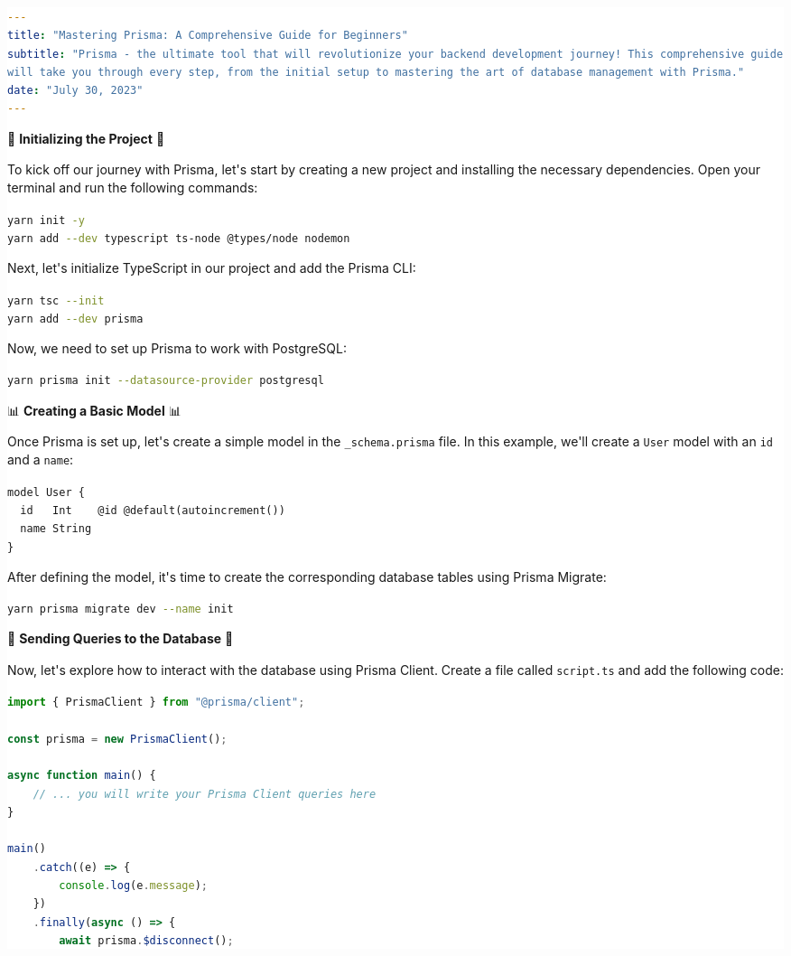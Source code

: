 ```yaml
---
title: "Mastering Prisma: A Comprehensive Guide for Beginners"
subtitle: "Prisma - the ultimate tool that will revolutionize your backend development journey! This comprehensive guide will take you through every step, from the initial setup to mastering the art of database management with Prisma."
date: "July 30, 2023"
---
```


🚀 **Initializing the Project** 🚀

To kick off our journey with Prisma, let's start by creating a new project and installing the necessary dependencies. Open your terminal and run the following commands:

```bash
yarn init -y
yarn add --dev typescript ts-node @types/node nodemon
```

Next, let's initialize TypeScript in our project and add the Prisma CLI:

```bash
yarn tsc --init
yarn add --dev prisma
```

Now, we need to set up Prisma to work with PostgreSQL:

```bash
yarn prisma init --datasource-provider postgresql
```

📊 **Creating a Basic Model** 📊

Once Prisma is set up, let's create a simple model in the `_schema.prisma` file. In this example, we'll create a `User` model with an `id` and a `name`:

```prisma
model User {
  id   Int    @id @default(autoincrement())
  name String
}
```

After defining the model, it's time to create the corresponding database tables using Prisma Migrate:

```bash
yarn prisma migrate dev --name init
```

📝 **Sending Queries to the Database** 📝

Now, let's explore how to interact with the database using Prisma Client. Create a file called `script.ts` and add the following code:

```typescript
import { PrismaClient } from "@prisma/client";

const prisma = new PrismaClient();

async function main() {
	// ... you will write your Prisma Client queries here
}

main()
	.catch((e) => {
		console.log(e.message);
	})
	.finally(async () => {
		await prisma.$disconnect();
```